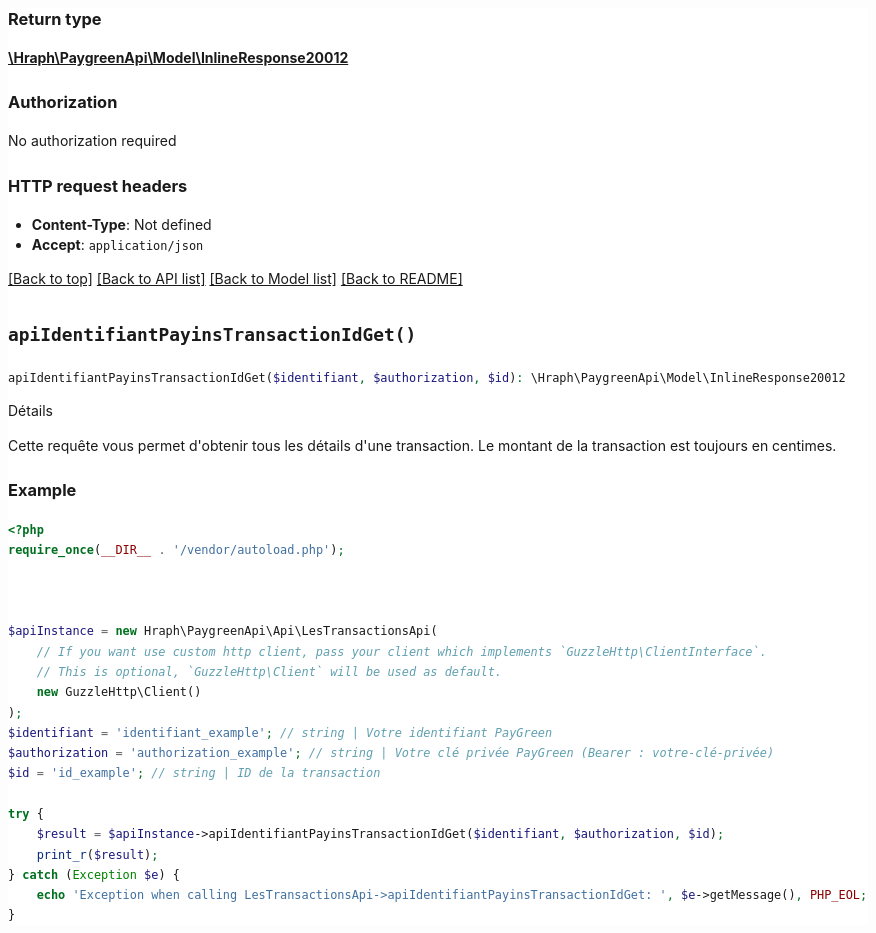 ### Return type

[**\Hraph\PaygreenApi\Model\InlineResponse20012**](../Model/InlineResponse20012.md)

### Authorization

No authorization required

### HTTP request headers

- **Content-Type**: Not defined
- **Accept**: `application/json`

[[Back to top]](#) [[Back to API list]](../../README.md#endpoints)
[[Back to Model list]](../../README.md#models)
[[Back to README]](../../README.md)

## `apiIdentifiantPayinsTransactionIdGet()`

```php
apiIdentifiantPayinsTransactionIdGet($identifiant, $authorization, $id): \Hraph\PaygreenApi\Model\InlineResponse20012
```

Détails

Cette requête vous permet d'obtenir tous les détails d'une transaction. Le montant de la transaction est toujours en centimes.

### Example

```php
<?php
require_once(__DIR__ . '/vendor/autoload.php');



$apiInstance = new Hraph\PaygreenApi\Api\LesTransactionsApi(
    // If you want use custom http client, pass your client which implements `GuzzleHttp\ClientInterface`.
    // This is optional, `GuzzleHttp\Client` will be used as default.
    new GuzzleHttp\Client()
);
$identifiant = 'identifiant_example'; // string | Votre identifiant PayGreen
$authorization = 'authorization_example'; // string | Votre clé privée PayGreen (Bearer : votre-clé-privée)
$id = 'id_example'; // string | ID de la transaction

try {
    $result = $apiInstance->apiIdentifiantPayinsTransactionIdGet($identifiant, $authorization, $id);
    print_r($result);
} catch (Exception $e) {
    echo 'Exception when calling LesTransactionsApi->apiIdentifiantPayinsTransactionIdGet: ', $e->getMessage(), PHP_EOL;
}
```
